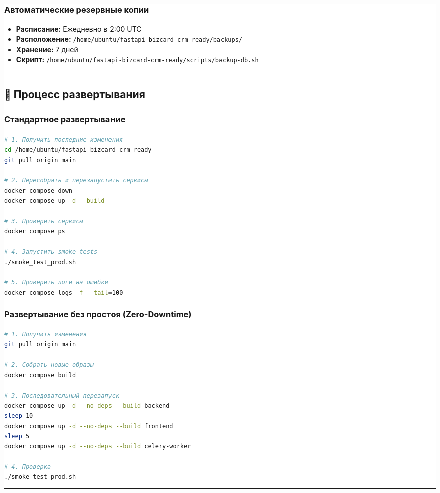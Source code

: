 ### Автоматические резервные копии
- **Расписание:** Ежедневно в 2:00 UTC
- **Расположение:** `/home/ubuntu/fastapi-bizcard-crm-ready/backups/`
- **Хранение:** 7 дней
- **Скрипт:** `/home/ubuntu/fastapi-bizcard-crm-ready/scripts/backup-db.sh`

---

## 🔄 Процесс развертывания

### Стандартное развертывание

```bash
# 1. Получить последние изменения
cd /home/ubuntu/fastapi-bizcard-crm-ready
git pull origin main

# 2. Пересобрать и перезапустить сервисы
docker compose down
docker compose up -d --build

# 3. Проверить сервисы
docker compose ps

# 4. Запустить smoke tests
./smoke_test_prod.sh

# 5. Проверить логи на ошибки
docker compose logs -f --tail=100
```

### Развертывание без простоя (Zero-Downtime)

```bash
# 1. Получить изменения
git pull origin main

# 2. Собрать новые образы
docker compose build

# 3. Последовательный перезапуск
docker compose up -d --no-deps --build backend
sleep 10
docker compose up -d --no-deps --build frontend
sleep 5
docker compose up -d --no-deps --build celery-worker

# 4. Проверка
./smoke_test_prod.sh
```

---
